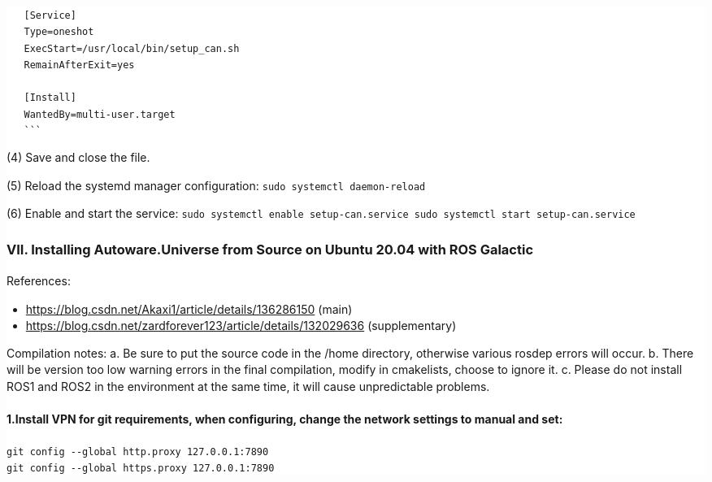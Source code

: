        [Service]
       Type=oneshot
       ExecStart=/usr/local/bin/setup_can.sh
       RemainAfterExit=yes

       [Install]
       WantedBy=multi-user.target
       ```

   (4) Save and close the file.

   (5) Reload the systemd manager configuration:
       ```
       sudo systemctl daemon-reload
       ```

   (6) Enable and start the service:
       ```
       sudo systemctl enable setup-can.service
       sudo systemctl start setup-can.service
       ```

### VII. Installing Autoware.Universe from Source on Ubuntu 20.04 with ROS Galactic

References:
- https://blog.csdn.net/Akaxi1/article/details/136286150 (main)
- https://blog.csdn.net/zardforever123/article/details/132029636 (supplementary)

Compilation notes:
a. Be sure to put the source code in the /home directory, otherwise various rosdep errors will occur.
b. There will be version too low warning errors in the final compilation, modify in cmakelists, choose to ignore it.
c. Please do not install ROS1 and ROS2 in the environment at the same time, it will cause unpredictable problems.

#### 1.Install VPN for git requirements, when configuring, change the network settings to manual and set:
   ```
   git config --global http.proxy 127.0.0.1:7890
   git config --global https.proxy 127.0.0.1:7890
   ```
